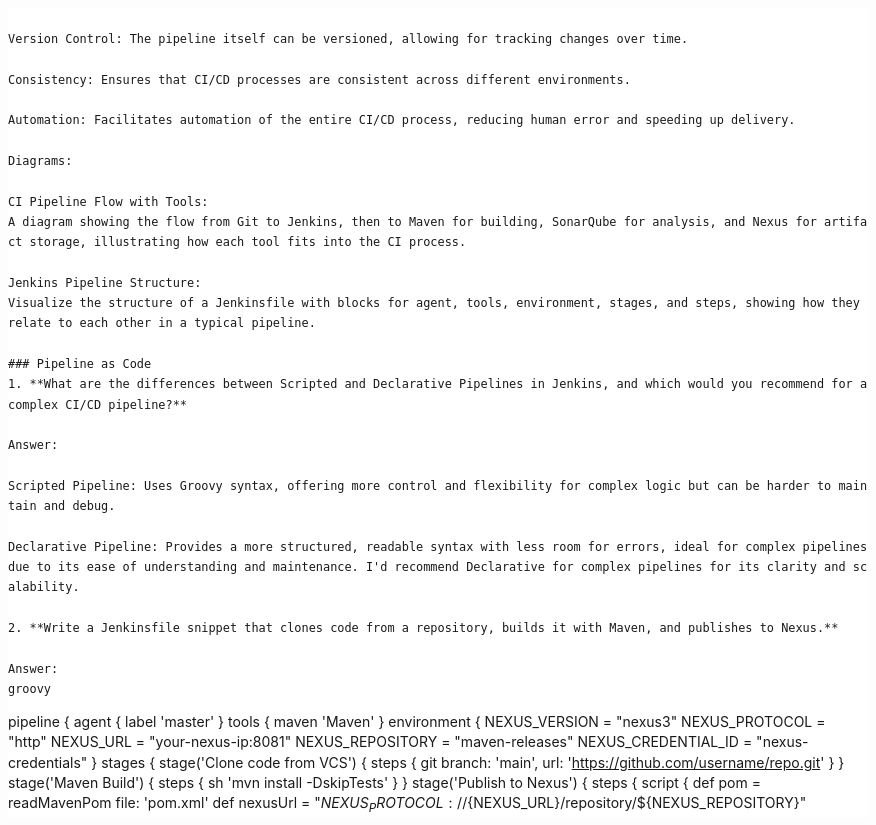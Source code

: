 ```

Version Control: The pipeline itself can be versioned, allowing for tracking changes over time.

Consistency: Ensures that CI/CD processes are consistent across different environments.

Automation: Facilitates automation of the entire CI/CD process, reducing human error and speeding up delivery.

Diagrams:

CI Pipeline Flow with Tools: 
A diagram showing the flow from Git to Jenkins, then to Maven for building, SonarQube for analysis, and Nexus for artifact storage, illustrating how each tool fits into the CI process.

Jenkins Pipeline Structure: 
Visualize the structure of a Jenkinsfile with blocks for agent, tools, environment, stages, and steps, showing how they relate to each other in a typical pipeline.

### Pipeline as Code
1. **What are the differences between Scripted and Declarative Pipelines in Jenkins, and which would you recommend for a complex CI/CD pipeline?**

Answer:

Scripted Pipeline: Uses Groovy syntax, offering more control and flexibility for complex logic but can be harder to maintain and debug.

Declarative Pipeline: Provides a more structured, readable syntax with less room for errors, ideal for complex pipelines due to its ease of understanding and maintenance. I'd recommend Declarative for complex pipelines for its clarity and scalability.

2. **Write a Jenkinsfile snippet that clones code from a repository, builds it with Maven, and publishes to Nexus.**

Answer:
groovy
```
pipeline {
    agent { label 'master' }
    tools { maven 'Maven' }
    environment {
        NEXUS_VERSION = "nexus3"
        NEXUS_PROTOCOL = "http"
        NEXUS_URL = "your-nexus-ip:8081"
        NEXUS_REPOSITORY = "maven-releases"
        NEXUS_CREDENTIAL_ID = "nexus-credentials"
    }
    stages {
        stage('Clone code from VCS') {
            steps {
                git branch: 'main', url: 'https://github.com/username/repo.git'
            }
        }
        stage('Maven Build') {
            steps {
                sh 'mvn install -DskipTests'
            }
        }
        stage('Publish to Nexus') {
            steps {
                script {
                    def pom = readMavenPom file: 'pom.xml'
                    def nexusUrl = "${NEXUS_PROTOCOL}://${NEXUS_URL}/repository/${NEXUS_REPOSITORY}"
